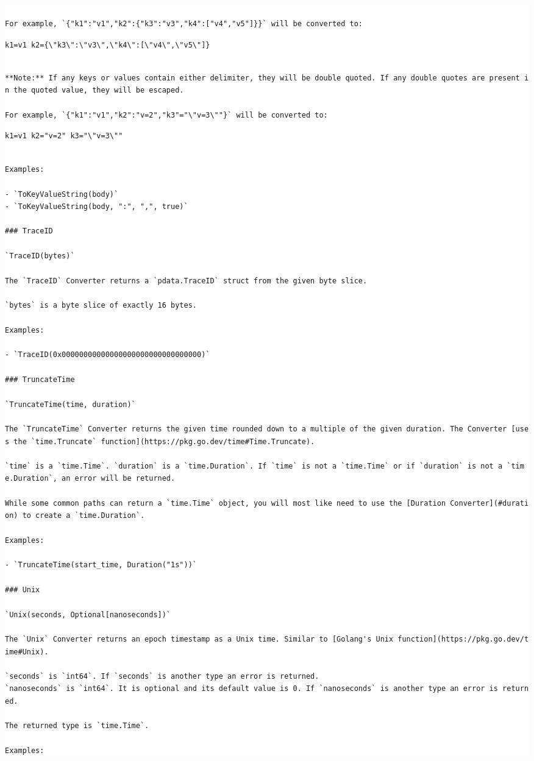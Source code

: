 ```

For example, `{"k1":"v1","k2":{"k3":"v3","k4":["v4","v5"]}}` will be converted to:

```
`k1=v1 k2={\"k3\":\"v3\",\"k4\":[\"v4\",\"v5\"]}`
```

**Note:** If any keys or values contain either delimiter, they will be double quoted. If any double quotes are present in the quoted value, they will be escaped.

For example, `{"k1":"v1","k2":"v=2","k3"="\"v=3\""}` will be converted to:

```
`k1=v1 k2="v=2" k3="\"v=3\""`
```

Examples:

- `ToKeyValueString(body)`
- `ToKeyValueString(body, ":", ",", true)`

### TraceID

`TraceID(bytes)`

The `TraceID` Converter returns a `pdata.TraceID` struct from the given byte slice.

`bytes` is a byte slice of exactly 16 bytes.

Examples:

- `TraceID(0x00000000000000000000000000000000)`

### TruncateTime

`TruncateTime(time, duration)`

The `TruncateTime` Converter returns the given time rounded down to a multiple of the given duration. The Converter [uses the `time.Truncate` function](https://pkg.go.dev/time#Time.Truncate).

`time` is a `time.Time`. `duration` is a `time.Duration`. If `time` is not a `time.Time` or if `duration` is not a `time.Duration`, an error will be returned.

While some common paths can return a `time.Time` object, you will most like need to use the [Duration Converter](#duration) to create a `time.Duration`.

Examples:

- `TruncateTime(start_time, Duration("1s"))`

### Unix

`Unix(seconds, Optional[nanoseconds])`

The `Unix` Converter returns an epoch timestamp as a Unix time. Similar to [Golang's Unix function](https://pkg.go.dev/time#Unix).

`seconds` is `int64`. If `seconds` is another type an error is returned.
`nanoseconds` is `int64`. It is optional and its default value is 0. If `nanoseconds` is another type an error is returned.

The returned type is `time.Time`.

Examples:
```